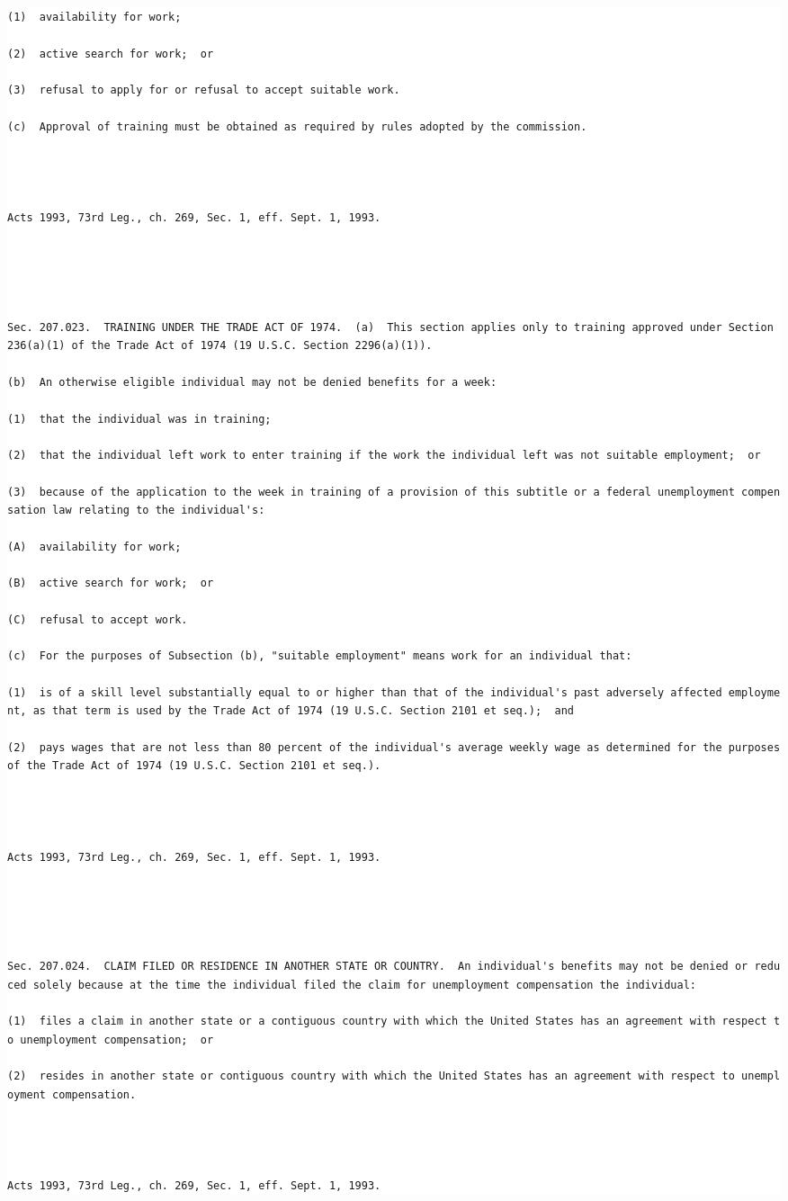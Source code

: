     (1)  availability for work;
    
    (2)  active search for work;  or
    
    (3)  refusal to apply for or refusal to accept suitable work.
    
    (c)  Approval of training must be obtained as required by rules adopted by the commission.
    
    
    
    
    Acts 1993, 73rd Leg., ch. 269, Sec. 1, eff. Sept. 1, 1993.
    
    
    
    
    
    Sec. 207.023.  TRAINING UNDER THE TRADE ACT OF 1974.  (a)  This section applies only to training approved under Section 236(a)(1) of the Trade Act of 1974 (19 U.S.C. Section 2296(a)(1)).
    
    (b)  An otherwise eligible individual may not be denied benefits for a week:
    
    (1)  that the individual was in training;
    
    (2)  that the individual left work to enter training if the work the individual left was not suitable employment;  or
    
    (3)  because of the application to the week in training of a provision of this subtitle or a federal unemployment compensation law relating to the individual's:
    
    (A)  availability for work;
    
    (B)  active search for work;  or
    
    (C)  refusal to accept work.
    
    (c)  For the purposes of Subsection (b), "suitable employment" means work for an individual that:
    
    (1)  is of a skill level substantially equal to or higher than that of the individual's past adversely affected employment, as that term is used by the Trade Act of 1974 (19 U.S.C. Section 2101 et seq.);  and
    
    (2)  pays wages that are not less than 80 percent of the individual's average weekly wage as determined for the purposes of the Trade Act of 1974 (19 U.S.C. Section 2101 et seq.).
    
    
    
    
    Acts 1993, 73rd Leg., ch. 269, Sec. 1, eff. Sept. 1, 1993.
    
    
    
    
    
    Sec. 207.024.  CLAIM FILED OR RESIDENCE IN ANOTHER STATE OR COUNTRY.  An individual's benefits may not be denied or reduced solely because at the time the individual filed the claim for unemployment compensation the individual:
    
    (1)  files a claim in another state or a contiguous country with which the United States has an agreement with respect to unemployment compensation;  or
    
    (2)  resides in another state or contiguous country with which the United States has an agreement with respect to unemployment compensation.
    
    
    
    
    Acts 1993, 73rd Leg., ch. 269, Sec. 1, eff. Sept. 1, 1993.
    
